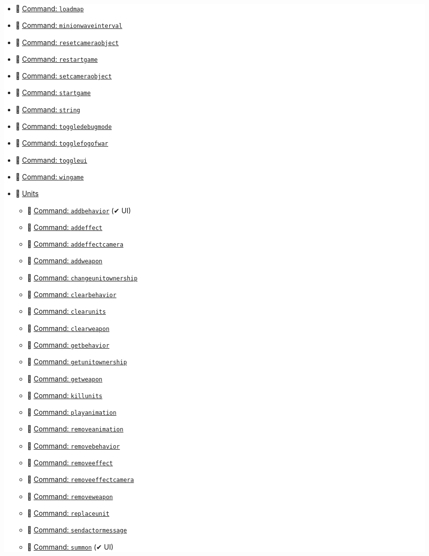   - 💭 [Command: `loadmap`](#cmd-loadmap)

  - 💭 [Command: `minionwaveinterval`](#cmd-minionwaveinterval)

  - 💭 [Command: `resetcameraobject`](#cmd-resetcameraobject)

  - 💭 [Command: `restartgame`](#cmd-restartgame)

  - 💭 [Command: `setcameraobject`](#cmd-setcameraobject)

  - 💭 [Command: `startgame`](#cmd-startgame)

  - 💭 [Command: `string`](#cmd-string)

  - 💭 [Command: `toggledebugmode`](#cmd-toggledebugmode)

  - 💭 [Command: `togglefogofwar`](#cmd-togglefogofwar)

  - 💭 [Command: `toggleui`](#cmd-toggleui)

  - 💭 [Command: `wingame`](#cmd-wingame)

- 📙 [Units](#lib-LibUNIT)

  - 💭 [Command: `addbehavior`](#cmd-addbehavior) (✔ UI)

  - 💭 [Command: `addeffect`](#cmd-addeffect)

  - 💭 [Command: `addeffectcamera`](#cmd-addeffectcamera)

  - 💭 [Command: `addweapon`](#cmd-addweapon)

  - 💭 [Command: `changeunitownership`](#cmd-changeunitownership)

  - 💭 [Command: `clearbehavior`](#cmd-clearbehavior)

  - 💭 [Command: `clearunits`](#cmd-clearunits)

  - 💭 [Command: `clearweapon`](#cmd-clearweapon)

  - 💭 [Command: `getbehavior`](#cmd-getbehavior)

  - 💭 [Command: `getunitownership`](#cmd-getunitownership)

  - 💭 [Command: `getweapon`](#cmd-getweapon)

  - 💭 [Command: `killunits`](#cmd-killunits)

  - 💭 [Command: `playanimation`](#cmd-playanimation)

  - 💭 [Command: `removeanimation`](#cmd-removeanimation)

  - 💭 [Command: `removebehavior`](#cmd-removebehavior)

  - 💭 [Command: `removeeffect`](#cmd-removeeffect)

  - 💭 [Command: `removeeffectcamera`](#cmd-removeeffectcamera)

  - 💭 [Command: `removeweapon`](#cmd-removeweapon)

  - 💭 [Command: `replaceunit`](#cmd-replaceunit)

  - 💭 [Command: `sendactormessage`](#cmd-sendactormessage)

  - 💭 [Command: `summon`](#cmd-summon) (✔ UI)
